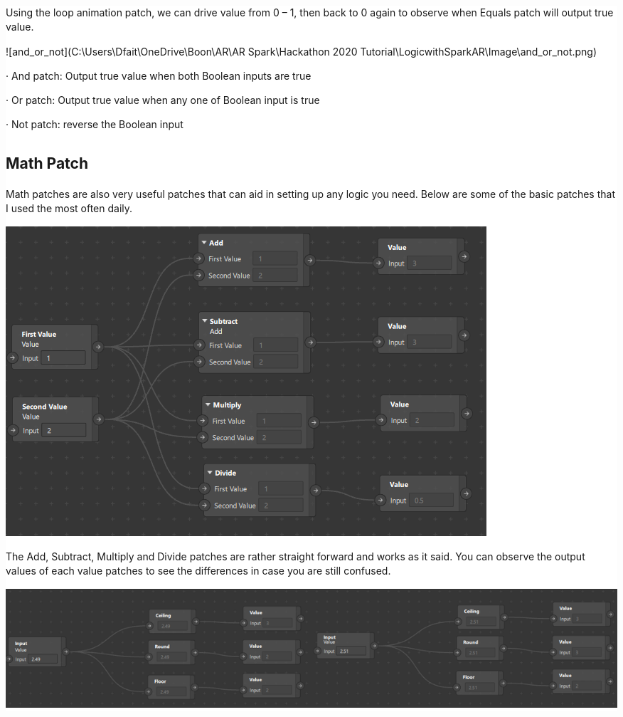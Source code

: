 Using the loop animation patch, we can drive value from 0 – 1, then back to 0 again to observe when Equals patch will output true value.

![and_or_not](C:\Users\Dfait\OneDrive\Boon\AR\AR Spark\Hackathon 2020 Tutorial\LogicwithSparkAR\Image\and_or_not.png)

·    And patch: Output true value when both Boolean inputs are true

·    Or patch: Output true value when any one of Boolean input is true

·    Not patch: reverse the Boolean input

## Math Patch

Math patches are also very useful patches that can aid in setting up any logic you need. Below are some of the basic patches that I used the most often daily. 

![Add_sub_multi_div](./Image/Add_sub_multi_div.png)

The Add, Subtract, Multiply and Divide patches are rather straight forward and works as it said. You can observe the output values of each value patches to see the differences in case you are still confused. 

![fllor_round_ceiling](./Image/fllor_round_ceiling.png)
